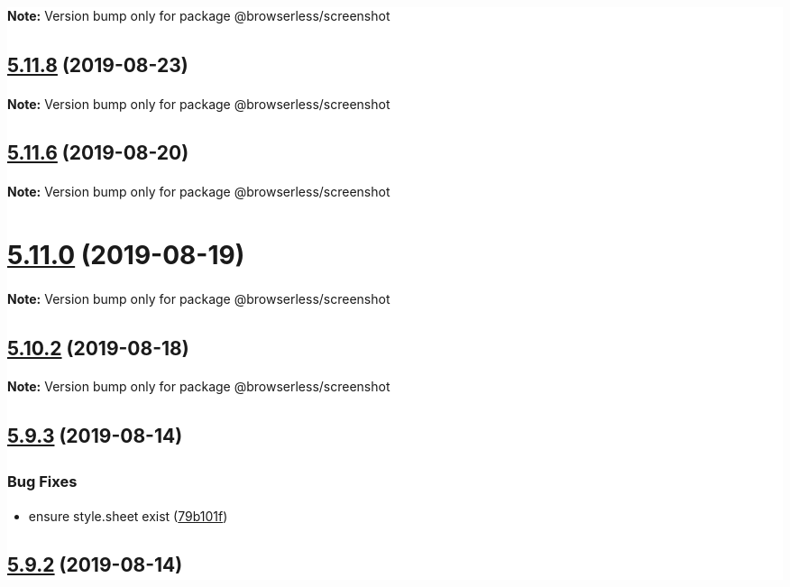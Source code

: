 **Note:** Version bump only for package @browserless/screenshot





## [5.11.8](https://github.com/microlinkhq/browserless/tree/master/packages/screenshot/compare/v5.11.7...v5.11.8) (2019-08-23)

**Note:** Version bump only for package @browserless/screenshot





## [5.11.6](https://github.com/microlinkhq/browserless/tree/master/packages/screenshot/compare/v5.11.5...v5.11.6) (2019-08-20)

**Note:** Version bump only for package @browserless/screenshot





# [5.11.0](https://github.com/microlinkhq/browserless/tree/master/packages/screenshot/compare/v5.10.2...v5.11.0) (2019-08-19)

**Note:** Version bump only for package @browserless/screenshot





## [5.10.2](https://github.com/microlinkhq/browserless/tree/master/packages/screenshot/compare/v5.10.1...v5.10.2) (2019-08-18)

**Note:** Version bump only for package @browserless/screenshot





## [5.9.3](https://github.com/microlinkhq/browserless/tree/master/packages/screenshot/compare/v5.9.2...v5.9.3) (2019-08-14)


### Bug Fixes

* ensure style.sheet exist ([79b101f](https://github.com/microlinkhq/browserless/tree/master/packages/screenshot/commit/79b101f))





## [5.9.2](https://github.com/microlinkhq/browserless/tree/master/packages/screenshot/compare/v5.9.1...v5.9.2) (2019-08-14)
